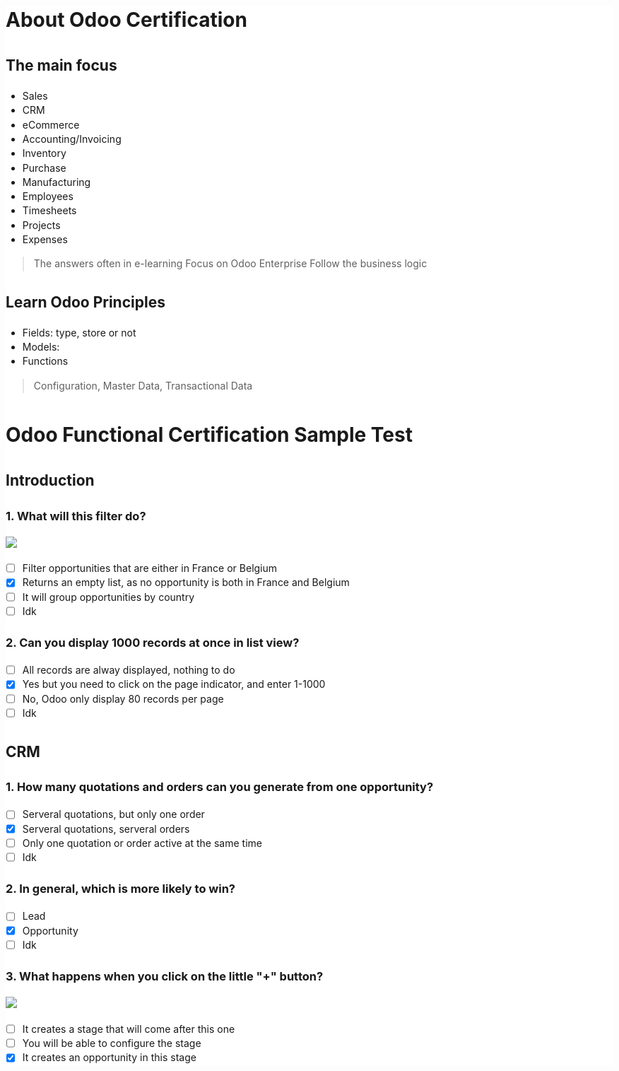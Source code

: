 # About Odoo Certification
## The main focus
- Sales
- CRM
- eCommerce
- Accounting/Invoicing
- Inventory
- Purchase
- Manufacturing
- Employees
- Timesheets
- Projects
- Expenses
> The answers often in e-learning
> Focus on Odoo Enterprise
> Follow  the business logic
## Learn Odoo Principles
- Fields: type, store or not
- Models:
- Functions
> Configuration, Master Data, Transactional Data
# Odoo Functional Certification Sample Test
## Introduction
### 1. What will this filter do?
![](IntroV12-Q3.jpg)
- [ ] Filter opportunities that are either in France or Belgium
- [x] Returns an empty list, as no opportunity is both in France and Belgium
- [ ] It will group opportunities by country
- [ ] Idk
### 2. Can you display 1000 records at once in list view?
- [ ] All records are alway displayed, nothing to do
- [x] Yes but you need to click on the page indicator, and enter 1-1000
- [ ] No, Odoo only display 80 records per page
- [ ] Idk
## CRM
### 1. How many quotations and orders can you generate from one opportunity?
- [ ] Serveral quotations, but only one order
- [x] Serveral quotations, serveral orders
- [ ] Only one quotation or order active at the same time
- [ ] Idk
### 2. In general, which is more likely to win?
- [ ] Lead
- [x] Opportunity
- [ ] Idk
### 3. What happens when you click on the little "+" button?
![](crm.png)
- [ ] It creates a stage that will come after this one
- [ ] You will be able to configure the stage
- [x] It creates an opportunity in this stage